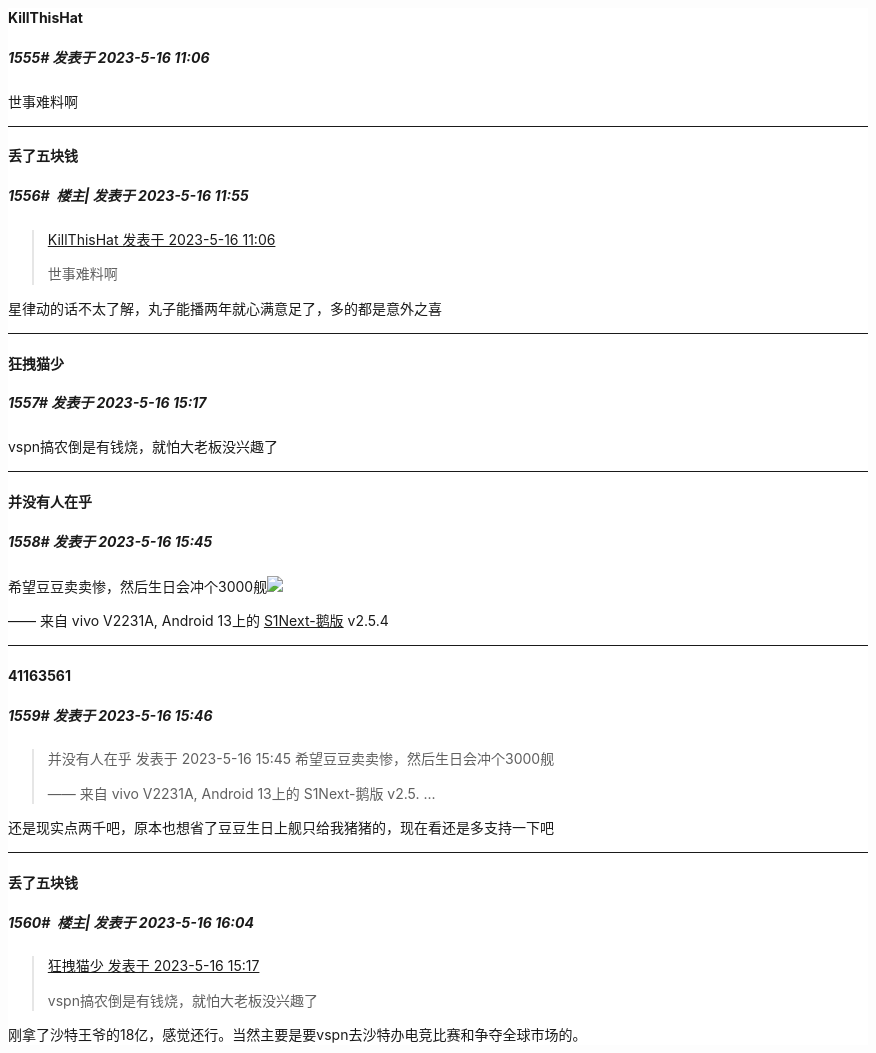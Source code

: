 ####  KillThisHat  
##### 1555#       发表于 2023-5-16 11:06

世事难料啊


*****

####  丢了五块钱  
##### 1556#         楼主| 发表于 2023-5-16 11:55

<blockquote><a href="httphttps://bbs.saraba1st.com/2b/forum.php?mod=redirect&amp;goto=findpost&amp;pid=60861476&amp;ptid=2074429" target="_blank">KillThisHat 发表于 2023-5-16 11:06</a>

世事难料啊</blockquote>
星律动的话不太了解，丸子能播两年就心满意足了，多的都是意外之喜


*****

####  狂拽猫少  
##### 1557#       发表于 2023-5-16 15:17

vspn搞农倒是有钱烧，就怕大老板没兴趣了


*****

####  并没有人在乎  
##### 1558#       发表于 2023-5-16 15:45

希望豆豆卖卖惨，然后生日会冲个3000舰<img src="https://static.saraba1st.com/image/smiley/face2017/009.gif" referrerpolicy="no-referrer">

—— 来自 vivo V2231A, Android 13上的 [S1Next-鹅版](https://github.com/ykrank/S1-Next/releases) v2.5.4

*****

####  41163561  
##### 1559#       发表于 2023-5-16 15:46

<blockquote>并没有人在乎 发表于 2023-5-16 15:45
希望豆豆卖卖惨，然后生日会冲个3000舰

—— 来自 vivo V2231A, Android 13上的 S1Next-鹅版 v2.5. ...</blockquote>
还是现实点两千吧，原本也想省了豆豆生日上舰只给我猪猪的，现在看还是多支持一下吧


*****

####  丢了五块钱  
##### 1560#         楼主| 发表于 2023-5-16 16:04

<blockquote><a href="httphttps://bbs.saraba1st.com/2b/forum.php?mod=redirect&amp;goto=findpost&amp;pid=60864693&amp;ptid=2074429" target="_blank">狂拽猫少 发表于 2023-5-16 15:17</a>

vspn搞农倒是有钱烧，就怕大老板没兴趣了</blockquote>
刚拿了沙特王爷的18亿，感觉还行。当然主要是要vspn去沙特办电竞比赛和争夺全球市场的。
